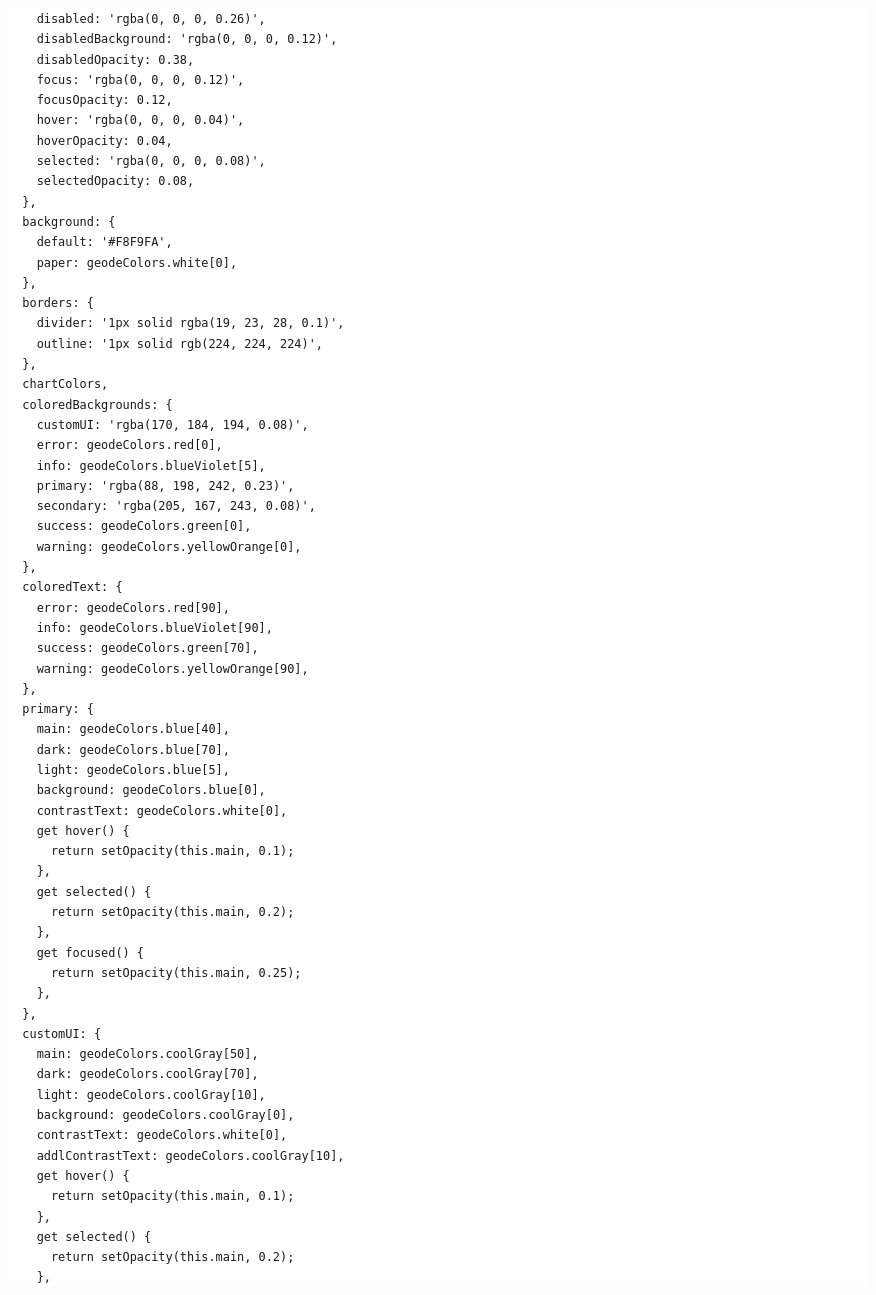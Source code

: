 ```tsx
    disabled: 'rgba(0, 0, 0, 0.26)',
    disabledBackground: 'rgba(0, 0, 0, 0.12)',
    disabledOpacity: 0.38,
    focus: 'rgba(0, 0, 0, 0.12)',
    focusOpacity: 0.12,
    hover: 'rgba(0, 0, 0, 0.04)',
    hoverOpacity: 0.04,
    selected: 'rgba(0, 0, 0, 0.08)',
    selectedOpacity: 0.08,
  },
  background: {
    default: '#F8F9FA',
    paper: geodeColors.white[0],
  },
  borders: {
    divider: '1px solid rgba(19, 23, 28, 0.1)',
    outline: '1px solid rgb(224, 224, 224)',
  },
  chartColors,
  coloredBackgrounds: {
    customUI: 'rgba(170, 184, 194, 0.08)',
    error: geodeColors.red[0],
    info: geodeColors.blueViolet[5],
    primary: 'rgba(88, 198, 242, 0.23)',
    secondary: 'rgba(205, 167, 243, 0.08)',
    success: geodeColors.green[0],
    warning: geodeColors.yellowOrange[0],
  },
  coloredText: {
    error: geodeColors.red[90],
    info: geodeColors.blueViolet[90],
    success: geodeColors.green[70],
    warning: geodeColors.yellowOrange[90],
  },
  primary: {
    main: geodeColors.blue[40],
    dark: geodeColors.blue[70],
    light: geodeColors.blue[5],
    background: geodeColors.blue[0],
    contrastText: geodeColors.white[0],
    get hover() {
      return setOpacity(this.main, 0.1);
    },
    get selected() {
      return setOpacity(this.main, 0.2);
    },
    get focused() {
      return setOpacity(this.main, 0.25);
    },
  },
  customUI: {
    main: geodeColors.coolGray[50],
    dark: geodeColors.coolGray[70],
    light: geodeColors.coolGray[10],
    background: geodeColors.coolGray[0],
    contrastText: geodeColors.white[0],
    addlContrastText: geodeColors.coolGray[10],
    get hover() {
      return setOpacity(this.main, 0.1);
    },
    get selected() {
      return setOpacity(this.main, 0.2);
    },
```
